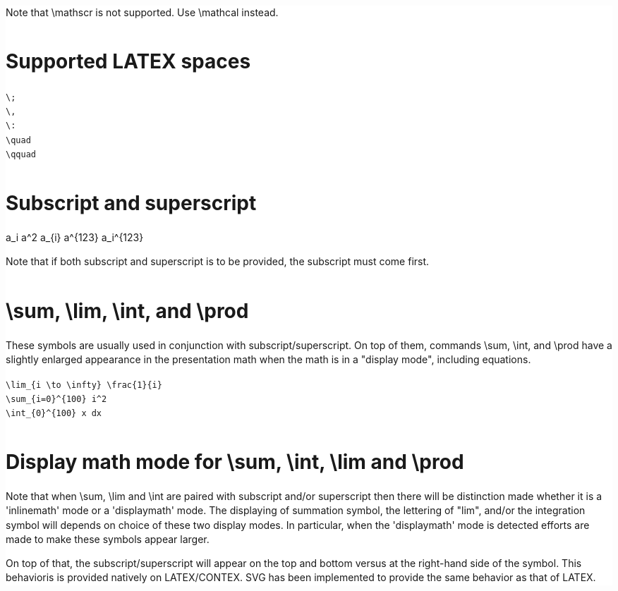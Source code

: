 Note that \mathscr is not supported. Use \mathcal instead.

# Supported LATEX spaces

    \; 
    \, 
    \:
    \quad
    \qquad

# Subscript and superscript 

   a_i
   a^2
   a_{i}
   a^{123}
   a_i^{123}

Note that if both subscript and superscript is to be provided,
the subscript must come first.

# \sum, \lim, \int, and \prod

These symbols are usually used in conjunction with
subscript/superscript.  On top of them, commands \sum, \int,
and \prod have a slightly enlarged appearance in the
presentation math when the math is in a "display mode",
including equations.

    \lim_{i \to \infty} \frac{1}{i}
    \sum_{i=0}^{100} i^2
    \int_{0}^{100} x dx

# Display math mode for \sum, \int, \lim and \prod

Note that when \sum, \lim and \int are paired with
subscript and/or superscript then there will be distinction
made whether it is a 'inlinemath' mode or a 'displaymath'
mode. The displaying of summation symbol, the lettering of
"lim", and/or the integration symbol will depends on choice
of these two display modes. In particular, when the
'displaymath' mode is detected efforts are made to make
these symbols appear larger. 

On top of that, the subscript/superscript
will appear on the top and bottom versus at the right-hand
side of the symbol. This behavioris is provided natively
on LATEX/CONTEX. SVG has been implemented to provide the
same behavior as that of LATEX.
